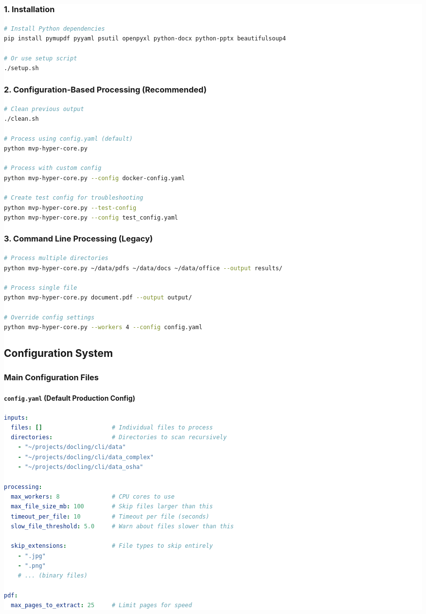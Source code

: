 ### 1. Installation
```bash
# Install Python dependencies
pip install pymupdf pyyaml psutil openpyxl python-docx python-pptx beautifulsoup4

# Or use setup script
./setup.sh
```

### 2. Configuration-Based Processing (Recommended)
```bash
# Clean previous output
./clean.sh

# Process using config.yaml (default)
python mvp-hyper-core.py

# Process with custom config
python mvp-hyper-core.py --config docker-config.yaml

# Create test config for troubleshooting
python mvp-hyper-core.py --test-config
python mvp-hyper-core.py --config test_config.yaml
```

### 3. Command Line Processing (Legacy)
```bash
# Process multiple directories
python mvp-hyper-core.py ~/data/pdfs ~/data/docs ~/data/office --output results/

# Process single file
python mvp-hyper-core.py document.pdf --output output/

# Override config settings
python mvp-hyper-core.py --workers 4 --config config.yaml
```

## Configuration System

### Main Configuration Files

#### `config.yaml` (Default Production Config)
```yaml
inputs:
  files: []                    # Individual files to process
  directories:                 # Directories to scan recursively
    - "~/projects/docling/cli/data"
    - "~/projects/docling/cli/data_complex"
    - "~/projects/docling/cli/data_osha"

processing:
  max_workers: 8               # CPU cores to use
  max_file_size_mb: 100        # Skip files larger than this
  timeout_per_file: 10         # Timeout per file (seconds)
  slow_file_threshold: 5.0     # Warn about files slower than this
  
  skip_extensions:             # File types to skip entirely
    - ".jpg"
    - ".png"
    # ... (binary files)

pdf:
  max_pages_to_extract: 25     # Limit pages for speed
```